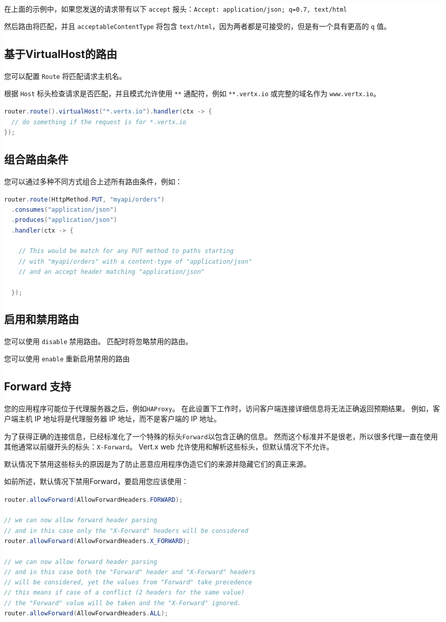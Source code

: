 在上面的示例中，如果您发送的请求带有以下 `accept` 报头：`Accept: application/json; q=0.7, text/html`

然后路由将匹配，并且 `acceptableContentType` 将包含 `text/html`，因为两者都是可接受的，但是有一个具有更高的 `q` 值。

## 基于VirtualHost的路由

您可以配置 `Route` 将匹配请求主机名。

根据 `Host` 标头检查请求是否匹配，并且模式允许使用 `**` 通配符，例如 `**.vertx.io` 或完整的域名作为 `www.vertx.io`。

```java
router.route().virtualHost("*.vertx.io").handler(ctx -> {
  // do something if the request is for *.vertx.io
});
```

## 组合路由条件

您可以通过多种不同方式组合上述所有路由条件，例如：

```java
router.route(HttpMethod.PUT, "myapi/orders")
  .consumes("application/json")
  .produces("application/json")
  .handler(ctx -> {

    // This would be match for any PUT method to paths starting
    // with "myapi/orders" with a content-type of "application/json"
    // and an accept header matching "application/json"

  });
```

## 启用和禁用路由

您可以使用 `disable` 禁用路由。 匹配时将忽略禁用的路由。

您可以使用 `enable` 重新启用禁用的路由

## Forward 支持

您的应用程序可能位于代理服务器之后，例如`HAProxy`。 在此设置下工作时，访问客户端连接详细信息将无法正确返回预期结果。 例如，客户端主机 IP 地址将是代理服务器 IP 地址，而不是客户端的 IP 地址。

为了获得正确的连接信息，已经标准化了一个特殊的标头`Forward`以包含正确的信息。 然而这个标准并不是很老，所以很多代理一直在使用其他通常以前缀开头的标头：`X-Forward`。 Vert.x web 允许使用和解析这些标头，但默认情况下不允许。

默认情况下禁用这些标头的原因是为了防止恶意应用程序伪造它们的来源并隐藏它们的真正来源。

如前所述，默认情况下禁用Forward，要启用您应该使用：

```java
router.allowForward(AllowForwardHeaders.FORWARD);

// we can now allow forward header parsing
// and in this case only the "X-Forward" headers will be considered
router.allowForward(AllowForwardHeaders.X_FORWARD);

// we can now allow forward header parsing
// and in this case both the "Forward" header and "X-Forward" headers
// will be considered, yet the values from "Forward" take precedence
// this means if case of a conflict (2 headers for the same value)
// the "Forward" value will be taken and the "X-Forward" ignored.
router.allowForward(AllowForwardHeaders.ALL);
```
